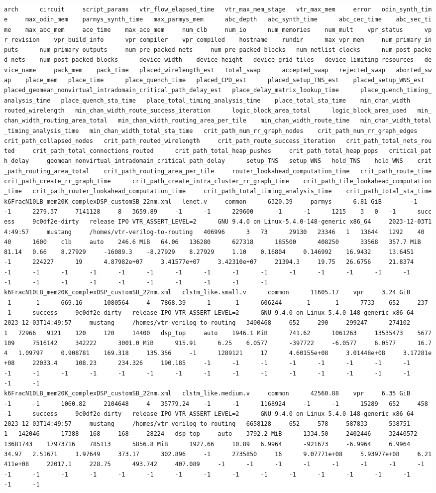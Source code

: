 ```shell
arch	  circuit	  script_params	  vtr_flow_elapsed_time	  vtr_max_mem_stage	  vtr_max_mem	  error	  odin_synth_time	  max_odin_mem	  parmys_synth_time	  max_parmys_mem	  abc_depth	  abc_synth_time	  abc_cec_time	  abc_sec_time	  max_abc_mem	  ace_time	  max_ace_mem	  num_clb	  num_io	  num_memories	  num_mult	  vpr_status	  vpr_revision	  vpr_build_info	  vpr_compiler	  vpr_compiled	  hostname	  rundir	  max_vpr_mem	  num_primary_inputs	  num_primary_outputs	  num_pre_packed_nets	  num_pre_packed_blocks	  num_netlist_clocks	  num_post_packed_nets	  num_post_packed_blocks	  device_width	  device_height	  device_grid_tiles	  device_limiting_resources	  device_name	  pack_mem	  pack_time	  placed_wirelength_est	  total_swap	  accepted_swap	  rejected_swap	  aborted_swap	  place_mem	  place_time	  place_quench_time	  placed_CPD_est	  placed_setup_TNS_est	  placed_setup_WNS_est	  placed_geomean_nonvirtual_intradomain_critical_path_delay_est	  place_delay_matrix_lookup_time	  place_quench_timing_analysis_time	  place_quench_sta_time	  place_total_timing_analysis_time	  place_total_sta_time	  min_chan_width	  routed_wirelength	  min_chan_width_route_success_iteration	  logic_block_area_total	  logic_block_area_used	  min_chan_width_routing_area_total	  min_chan_width_routing_area_per_tile	  min_chan_width_route_time	  min_chan_width_total_timing_analysis_time	  min_chan_width_total_sta_time	  crit_path_num_rr_graph_nodes	  crit_path_num_rr_graph_edges	  crit_path_collapsed_nodes	  crit_path_routed_wirelength	  crit_path_route_success_iteration	  crit_path_total_nets_routed	  crit_path_total_connections_routed	  crit_path_total_heap_pushes	  crit_path_total_heap_pops	  critical_path_delay	  geomean_nonvirtual_intradomain_critical_path_delay	  setup_TNS	  setup_WNS	  hold_TNS	  hold_WNS	  crit_path_routing_area_total	  crit_path_routing_area_per_tile	  router_lookahead_computation_time	  crit_path_route_time	  crit_path_create_rr_graph_time	  crit_path_create_intra_cluster_rr_graph_time	  crit_path_tile_lookahead_computation_time	  crit_path_router_lookahead_computation_time	  crit_path_total_timing_analysis_time	  crit_path_total_sta_time	 
k6FracN10LB_mem20K_complexDSP_customSB_22nm.xml	  lenet.v	  common	  6320.39	  parmys	  6.81 GiB	  	  -1	  -1	  2279.37	  7141128	  8	  3659.89	  -1	  -1	  229600	  -1	  -1	  1215	  3	  0	  -1	  success	  9c0df2e-dirty	  release IPO VTR_ASSERT_LEVEL=2	  GNU 9.4.0 on Linux-5.4.0-148-generic x86_64	  2023-12-03T14:49:57	  mustang	  /homes/vtr-verilog-to-routing	  406996	  3	  73	  29130	  23346	  1	  13644	  1292	  40	  40	  1600	  clb	  auto	  246.6 MiB	  64.06	  136280	  627318	  185500	  408250	  33568	  357.7 MiB	  81.14	  0.66	  8.27929	  -16089.3	  -8.27929	  8.27929	  1.10	  0.16804	  0.146992	  16.9432	  13.6451	  -1	  224227	  19	  4.87982e+07	  3.41577e+07	  3.42310e+07	  21394.3	  19.75	  26.6756	  21.8374	  -1	  -1	  -1	  -1	  -1	  -1	  -1	  -1	  -1	  -1	  -1	  -1	  -1	  -1	  -1	  -1	  -1	  -1	  -1	  -1	  -1	  -1	  -1	  -1	  -1	 
k6FracN10LB_mem20K_complexDSP_customSB_22nm.xml	  clstm_like.small.v	  common	  11605.17	  vpr	  3.24 GiB	  	  -1	  -1	  669.16	  1080564	  4	  7868.39	  -1	  -1	  606244	  -1	  -1	  7733	  652	  237	  -1	  success	  9c0df2e-dirty	  release IPO VTR_ASSERT_LEVEL=2	  GNU 9.4.0 on Linux-5.4.0-148-generic x86_64	  2023-12-03T14:49:57	  mustang	  /homes/vtr-verilog-to-routing	  3400468	  652	  290	  299247	  274102	  1	  72966	  9121	  120	  120	  14400	  dsp_top	  auto	  1946.1 MiB	  741.62	  1061263	  13535473	  5677109	  7516142	  342222	  3001.0 MiB	  915.91	  6.25	  6.0577	  -397722	  -6.0577	  6.0577	  16.74	  1.09797	  0.908781	  169.318	  135.356	  -1	  1289121	  17	  4.60155e+08	  3.01448e+08	  3.17281e+08	  22033.4	  108.23	  234.326	  190.185	  -1	  -1	  -1	  -1	  -1	  -1	  -1	  -1	  -1	  -1	  -1	  -1	  -1	  -1	  -1	  -1	  -1	  -1	  -1	  -1	  -1	  -1	  -1	  -1	  -1	 
k6FracN10LB_mem20K_complexDSP_customSB_22nm.xml	  clstm_like.medium.v	  common	  42560.88	  vpr	  6.35 GiB	  	  -1	  -1	  1060.82	  2104648	  4	  35779.24	  -1	  -1	  1168924	  -1	  -1	  15289	  652	  458	  -1	  success	  9c0df2e-dirty	  release IPO VTR_ASSERT_LEVEL=2	  GNU 9.4.0 on Linux-5.4.0-148-generic x86_64	  2023-12-03T14:49:57	  mustang	  /homes/vtr-verilog-to-routing	  6658128	  652	  578	  587833	  538751	  1	  142046	  17388	  168	  168	  28224	  dsp_top	  auto	  3792.2 MiB	  1334.50	  2402446	  32440572	  13681743	  17973716	  785113	  5856.8 MiB	  1927.66	  10.89	  6.9964	  -921673	  -6.9964	  6.9964	  34.97	  2.51671	  1.97649	  373.17	  302.896	  -1	  2735850	  16	  9.07771e+08	  5.93977e+08	  6.21411e+08	  22017.1	  228.75	  493.742	  407.089	  -1	  -1	  -1	  -1	  -1	  -1	  -1	  -1	  -1	  -1	  -1	  -1	  -1	  -1	  -1	  -1	  -1	  -1	  -1	  -1	  -1	  -1	  -1	  -1	  -1	 
```